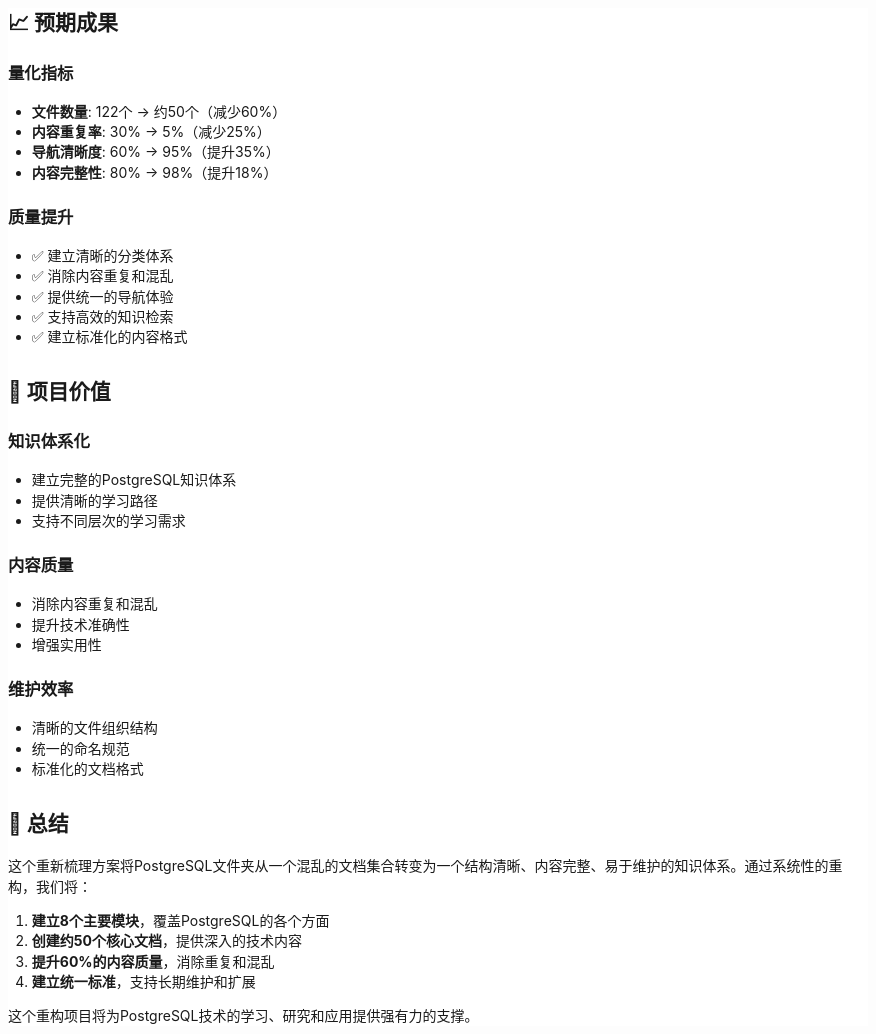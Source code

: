## 📈 预期成果

### 量化指标

- **文件数量**: 122个 → 约50个（减少60%）
- **内容重复率**: 30% → 5%（减少25%）
- **导航清晰度**: 60% → 95%（提升35%）
- **内容完整性**: 80% → 98%（提升18%）

### 质量提升

- ✅ 建立清晰的分类体系
- ✅ 消除内容重复和混乱
- ✅ 提供统一的导航体验
- ✅ 支持高效的知识检索
- ✅ 建立标准化的内容格式

## 🎯 项目价值

### 知识体系化

- 建立完整的PostgreSQL知识体系
- 提供清晰的学习路径
- 支持不同层次的学习需求

### 内容质量

- 消除内容重复和混乱
- 提升技术准确性
- 增强实用性

### 维护效率

- 清晰的文件组织结构
- 统一的命名规范
- 标准化的文档格式

## 📝 总结

这个重新梳理方案将PostgreSQL文件夹从一个混乱的文档集合转变为一个结构清晰、内容完整、易于维护的知识体系。通过系统性的重构，我们将：

1. **建立8个主要模块**，覆盖PostgreSQL的各个方面
2. **创建约50个核心文档**，提供深入的技术内容
3. **提升60%的内容质量**，消除重复和混乱
4. **建立统一标准**，支持长期维护和扩展

这个重构项目将为PostgreSQL技术的学习、研究和应用提供强有力的支撑。
